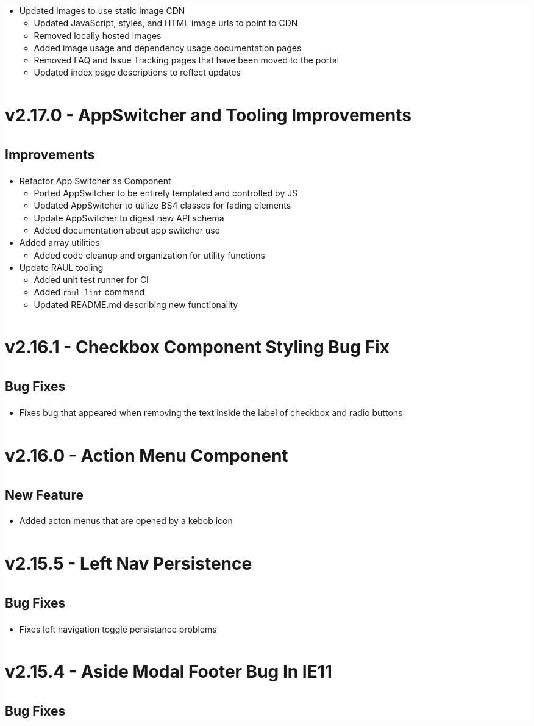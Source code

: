 * Updated images to use static image CDN
  * Updated JavaScript, styles, and HTML image urls to point to CDN
  * Removed locally hosted images
  * Added image usage and dependency usage documentation pages
  * Removed FAQ and Issue Tracking pages that have been moved to the portal
  * Updated index page descriptions to reflect updates

# v2.17.0 - AppSwitcher and Tooling Improvements

## Improvements

* Refactor App Switcher as Component
  * Ported AppSwitcher to be entirely templated and controlled by JS
  * Updated AppSwitcher to utilize BS4 classes for fading elements
  * Update AppSwitcher to digest new API schema
  * Added documentation about app switcher use
* Added array utilities
  * Added code cleanup and organization for utility functions
* Update RAUL tooling
  * Added unit test runner for CI
  * Added `raul lint` command
  * Updated README.md describing new functionality

# v2.16.1 - Checkbox Component Styling Bug Fix

## Bug Fixes

* Fixes bug that appeared when removing the text inside the label of checkbox and radio buttons

# v2.16.0 - Action Menu Component

## New Feature

* Added acton menus that are opened by a kebob icon

# v2.15.5 - Left Nav Persistence

## Bug Fixes

* Fixes left navigation toggle persistance problems

# v2.15.4 - Aside Modal Footer Bug In IE11

## Bug Fixes
